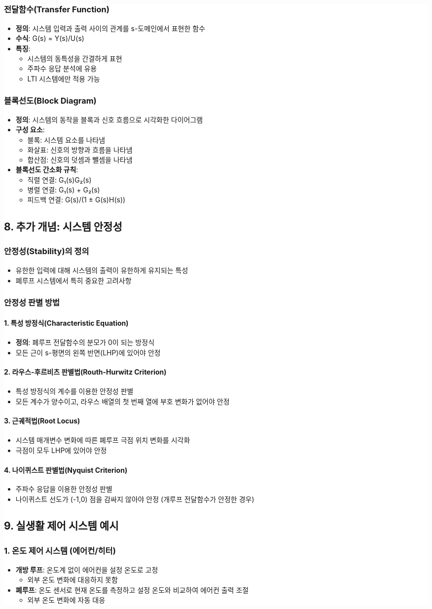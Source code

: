 ### 전달함수(Transfer Function)
- **정의**: 시스템 입력과 출력 사이의 관계를 s-도메인에서 표현한 함수
- **수식**: G(s) = Y(s)/U(s)
- **특징**: 
  - 시스템의 동특성을 간결하게 표현
  - 주파수 응답 분석에 유용
  - LTI 시스템에만 적용 가능

### 블록선도(Block Diagram)
- **정의**: 시스템의 동작을 블록과 신호 흐름으로 시각화한 다이어그램
- **구성 요소**:
  - 블록: 시스템 요소를 나타냄
  - 화살표: 신호의 방향과 흐름을 나타냄
  - 합산점: 신호의 덧셈과 뺄셈을 나타냄
- **블록선도 간소화 규칙**:
  - 직렬 연결: G₁(s)G₂(s)
  - 병렬 연결: G₁(s) + G₂(s)
  - 피드백 연결: G(s)/(1 ± G(s)H(s))

## 8. 추가 개념: 시스템 안정성

### 안정성(Stability)의 정의
- 유한한 입력에 대해 시스템의 출력이 유한하게 유지되는 특성
- 폐루프 시스템에서 특히 중요한 고려사항

### 안정성 판별 방법

#### 1. 특성 방정식(Characteristic Equation)
- **정의**: 폐루프 전달함수의 분모가 0이 되는 방정식
- 모든 근이 s-평면의 왼쪽 반면(LHP)에 있어야 안정

#### 2. 라우스-후르비츠 판별법(Routh-Hurwitz Criterion)
- 특성 방정식의 계수를 이용한 안정성 판별
- 모든 계수가 양수이고, 라우스 배열의 첫 번째 열에 부호 변화가 없어야 안정

#### 3. 근궤적법(Root Locus)
- 시스템 매개변수 변화에 따른 폐루프 극점 위치 변화를 시각화
- 극점이 모두 LHP에 있어야 안정

#### 4. 나이퀴스트 판별법(Nyquist Criterion)
- 주파수 응답을 이용한 안정성 판별
- 나이퀴스트 선도가 (-1,0) 점을 감싸지 않아야 안정 (개루프 전달함수가 안정한 경우)

## 9. 실생활 제어 시스템 예시

### 1. 온도 제어 시스템 (에어컨/히터)
- **개방 루프**: 온도계 없이 에어컨을 설정 온도로 고정
  - 외부 온도 변화에 대응하지 못함
- **폐루프**: 온도 센서로 현재 온도를 측정하고 설정 온도와 비교하여 에어컨 출력 조절
  - 외부 온도 변화에 자동 대응
